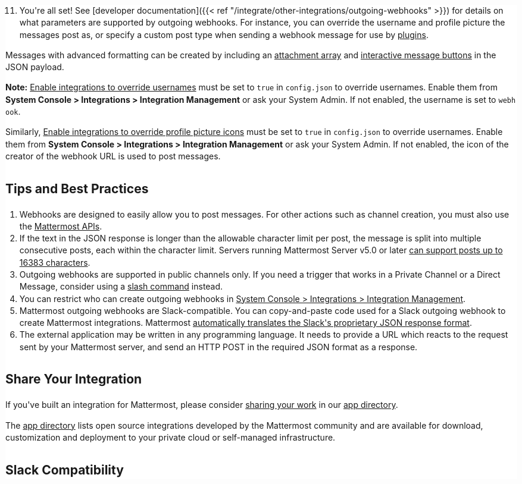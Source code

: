 11. You're all set! See [developer documentation]({{< ref "/integrate/other-integrations/outgoing-webhooks" >}}) for details on what parameters are supported by outgoing webhooks. For instance, you can override the username and profile picture the messages post as, or specify a custom post type when sending a webhook message for use by [plugins](https://about.mattermost.com/default-plugins).

Messages with advanced formatting can be created by including an [attachment array](../admin-message-attachments) and [interactive message buttons](../admin-interactive-messages) in the JSON payload.

**Note:** [Enable integrations to override usernames](https://docs.mattermost.com/configure/configuration-settings.html#enable-integrations-to-override-usernames) must be set to `true` in `config.json` to override usernames. Enable them from **System Console > Integrations > Integration Management** or ask your System Admin. If not enabled, the username is set to `webhook`.

Similarly, [Enable integrations to override profile picture icons](https://docs.mattermost.com/configure/configuration-settings.html#enable-integrations-to-override-profile-picture-icons) must be set to `true` in `config.json` to override usernames. Enable them from **System Console > Integrations > Integration Management** or ask your System Admin. If not enabled, the icon of the creator of the webhook URL is used to post messages.

## Tips and Best Practices

1. Webhooks are designed to easily allow you to post messages. For other actions such as channel creation, you must also use the [Mattermost APIs](https://api.mattermost.com).
2. If the text in the JSON response is longer than the allowable character limit per post, the message is split into multiple consecutive posts, each within the character limit. Servers running Mattermost Server v5.0 or later [can support posts up to 16383 characters](https://docs.mattermost.com/administration/important-upgrade-notes.html).
3. Outgoing webhooks are supported in public channels only. If you need a trigger that works in a Private Channel or a Direct Message, consider using a [slash command](../admin-slash-commands) instead.
4. You can restrict who can create outgoing webhooks in [System Console > Integrations > Integration Management](https://docs.mattermost.com/configure/configuration-settings.html#restrict-managing-integrations-to-admins).
5. Mattermost outgoing webhooks are Slack-compatible. You can copy-and-paste code used for a Slack outgoing webhook to create Mattermost integrations. Mattermost [automatically translates the Slack's proprietary JSON response format](#translate-slack-s-data-format-to-mattermost).
6. The external application may be written in any programming language. It needs to provide a URL which reacts to the request sent by your Mattermost server, and send an HTTP POST in the required JSON format as a response.
 
## Share Your Integration

If you've built an integration for Mattermost, please consider [sharing your work](https://developers.mattermost.com/integrate/getting-started/) in our [app directory](https://integrations.mattermost.com).

The [app directory](https://integrations.mattermost.com) lists open source integrations developed by the Mattermost community and are available for download, customization and deployment to your private cloud or self-managed infrastructure.

## Slack Compatibility
